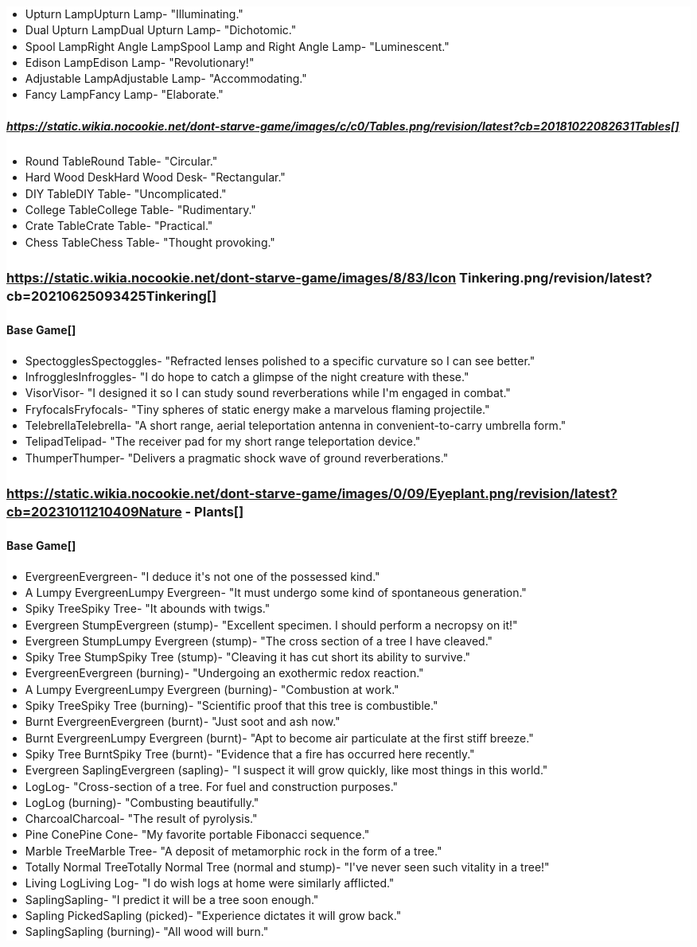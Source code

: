 * Upturn LampUpturn Lamp- "Illuminating."
* Dual Upturn LampDual Upturn Lamp- "Dichotomic."
* Spool LampRight Angle LampSpool Lamp and Right Angle Lamp- "Luminescent."
* Edison LampEdison Lamp- "Revolutionary!"
* Adjustable LampAdjustable Lamp- "Accommodating."
* Fancy LampFancy Lamp- "Elaborate."

##### https://static.wikia.nocookie.net/dont-starve-game/images/c/c0/Tables.png/revision/latest?cb=20181022082631Tables[]

* Round TableRound Table- "Circular."
* Hard Wood DeskHard Wood Desk- "Rectangular."
* DIY TableDIY Table- "Uncomplicated."
* College TableCollege Table- "Rudimentary."
* Crate TableCrate Table- "Practical."
* Chess TableChess Table- "Thought provoking."

### https://static.wikia.nocookie.net/dont-starve-game/images/8/83/Icon Tinkering.png/revision/latest?cb=20210625093425​Tinkering[]

#### Base Game[]

* SpectogglesSpectoggles- "Refracted lenses polished to a specific curvature so I can see better."
* InfrogglesInfroggles- "I do hope to catch a glimpse of the night creature with these."
* VisorVisor- "I designed it so I can study sound reverberations while I'm engaged in combat."
* FryfocalsFryfocals- "Tiny spheres of static energy make a marvelous flaming projectile."
* TelebrellaTelebrella- "A short range, aerial teleportation antenna in convenient-to-carry umbrella form."
* TelipadTelipad- "The receiver pad for my short range teleportation device."
* ThumperThumper- "Delivers a pragmatic shock wave of ground reverberations."

### https://static.wikia.nocookie.net/dont-starve-game/images/0/09/Eyeplant.png/revision/latest?cb=20231011210409Nature - Plants[]

#### Base Game[]

* EvergreenEvergreen- "I deduce it's not one of the possessed kind."
* A Lumpy EvergreenLumpy Evergreen- "It must undergo some kind of spontaneous generation."
* Spiky TreeSpiky Tree- "It abounds with twigs."
* Evergreen StumpEvergreen (stump)- "Excellent specimen. I should perform a necropsy on it!"
* Evergreen StumpLumpy Evergreen (stump)- "The cross section of a tree I have cleaved."
* Spiky Tree StumpSpiky Tree (stump)- "Cleaving it has cut short its ability to survive."
* EvergreenEvergreen (burning)- "Undergoing an exothermic redox reaction."
* A Lumpy EvergreenLumpy Evergreen (burning)- "Combustion at work."
* Spiky TreeSpiky Tree (burning)- "Scientific proof that this tree is combustible."
* Burnt EvergreenEvergreen (burnt)- "Just soot and ash now."
* Burnt EvergreenLumpy Evergreen (burnt)- "Apt to become air particulate at the first stiff breeze."
* Spiky Tree BurntSpiky Tree (burnt)- "Evidence that a fire has occurred here recently."
* Evergreen SaplingEvergreen (sapling)- "I suspect it will grow quickly, like most things in this world."
* LogLog- "Cross-section of a tree. For fuel and construction purposes."
* LogLog (burning)- "Combusting beautifully."
* CharcoalCharcoal- "The result of pyrolysis."
* Pine ConePine Cone- "My favorite portable Fibonacci sequence."
* Marble TreeMarble Tree- "A deposit of metamorphic rock in the form of a tree."
* Totally Normal TreeTotally Normal Tree (normal and stump)- "I've never seen such vitality in a tree!"
* Living LogLiving Log- "I do wish logs at home were similarly afflicted."
* SaplingSapling- "I predict it will be a tree soon enough."
* Sapling PickedSapling (picked)- "Experience dictates it will grow back."
* SaplingSapling (burning)- "All wood will burn."